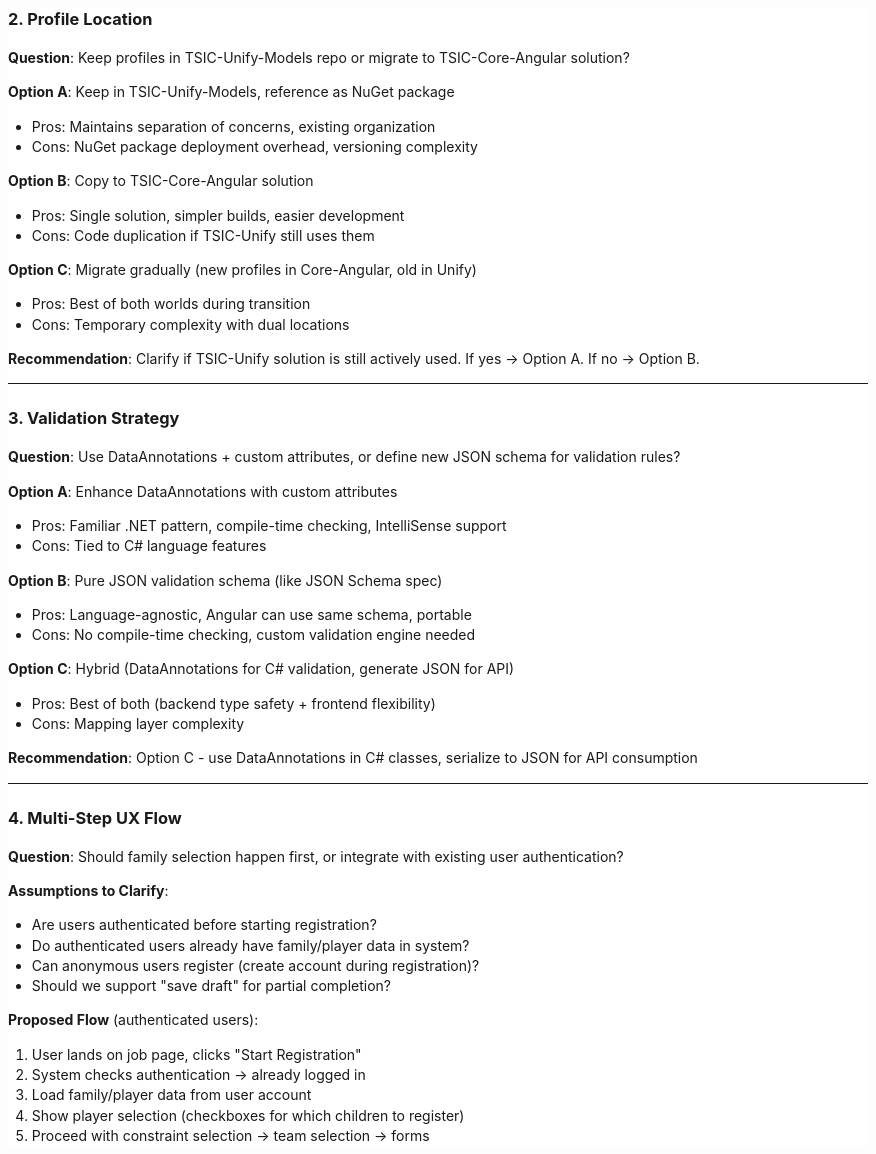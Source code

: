 
### 2. Profile Location

**Question**: Keep profiles in TSIC-Unify-Models repo or migrate to TSIC-Core-Angular solution?

**Option A**: Keep in TSIC-Unify-Models, reference as NuGet package
- Pros: Maintains separation of concerns, existing organization
- Cons: NuGet package deployment overhead, versioning complexity

**Option B**: Copy to TSIC-Core-Angular solution
- Pros: Single solution, simpler builds, easier development
- Cons: Code duplication if TSIC-Unify still uses them

**Option C**: Migrate gradually (new profiles in Core-Angular, old in Unify)
- Pros: Best of both worlds during transition
- Cons: Temporary complexity with dual locations

**Recommendation**: Clarify if TSIC-Unify solution is still actively used. If yes → Option A. If no → Option B.

---

### 3. Validation Strategy

**Question**: Use DataAnnotations + custom attributes, or define new JSON schema for validation rules?

**Option A**: Enhance DataAnnotations with custom attributes
- Pros: Familiar .NET pattern, compile-time checking, IntelliSense support
- Cons: Tied to C# language features

**Option B**: Pure JSON validation schema (like JSON Schema spec)
- Pros: Language-agnostic, Angular can use same schema, portable
- Cons: No compile-time checking, custom validation engine needed

**Option C**: Hybrid (DataAnnotations for C# validation, generate JSON for API)
- Pros: Best of both (backend type safety + frontend flexibility)
- Cons: Mapping layer complexity

**Recommendation**: Option C - use DataAnnotations in C# classes, serialize to JSON for API consumption

---

### 4. Multi-Step UX Flow

**Question**: Should family selection happen first, or integrate with existing user authentication?

**Assumptions to Clarify**:
- Are users authenticated before starting registration?
- Do authenticated users already have family/player data in system?
- Can anonymous users register (create account during registration)?
- Should we support "save draft" for partial completion?

**Proposed Flow** (authenticated users):
1. User lands on job page, clicks "Start Registration"
2. System checks authentication → already logged in
3. Load family/player data from user account
4. Show player selection (checkboxes for which children to register)
5. Proceed with constraint selection → team selection → forms
